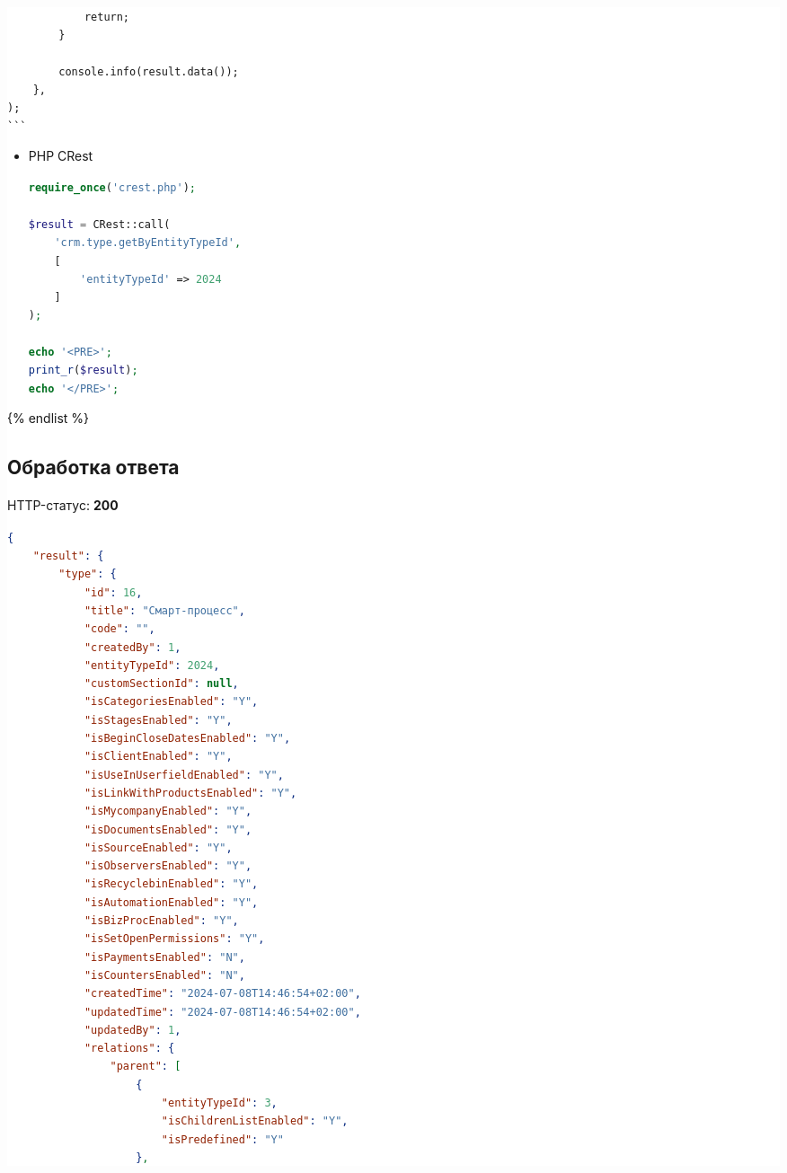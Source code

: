                 return;
            }

            console.info(result.data());
        },
    );
    ```

- PHP CRest

    ```php
    require_once('crest.php');

    $result = CRest::call(
        'crm.type.getByEntityTypeId',
        [
            'entityTypeId' => 2024
        ]
    );

    echo '<PRE>';
    print_r($result);
    echo '</PRE>';
    ```

{% endlist %}

## Обработка ответа

HTTP-статус: **200**

```json
{
    "result": {
        "type": {
            "id": 16,
            "title": "Смарт-процесс",
            "code": "",
            "createdBy": 1,
            "entityTypeId": 2024,
            "customSectionId": null,
            "isCategoriesEnabled": "Y",
            "isStagesEnabled": "Y",
            "isBeginCloseDatesEnabled": "Y",
            "isClientEnabled": "Y",
            "isUseInUserfieldEnabled": "Y",
            "isLinkWithProductsEnabled": "Y",
            "isMycompanyEnabled": "Y",
            "isDocumentsEnabled": "Y",
            "isSourceEnabled": "Y",
            "isObserversEnabled": "Y",
            "isRecyclebinEnabled": "Y",
            "isAutomationEnabled": "Y",
            "isBizProcEnabled": "Y",
            "isSetOpenPermissions": "Y",
            "isPaymentsEnabled": "N",
            "isCountersEnabled": "N",
            "createdTime": "2024-07-08T14:46:54+02:00",
            "updatedTime": "2024-07-08T14:46:54+02:00",
            "updatedBy": 1,
            "relations": {
                "parent": [
                    {
                        "entityTypeId": 3,
                        "isChildrenListEnabled": "Y",
                        "isPredefined": "Y"
                    },
```